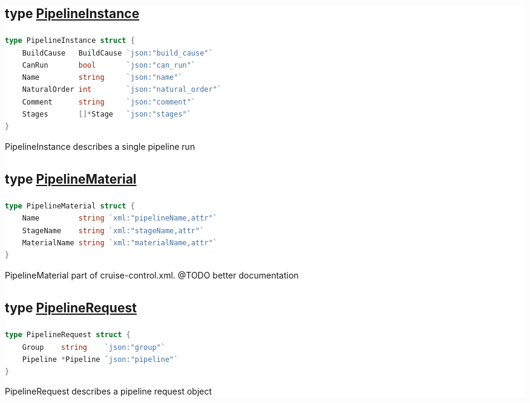 








## <a name="PipelineInstance">type</a> [PipelineInstance](/src/target/pipeline.go?s=2429:2719#L67)
``` go
type PipelineInstance struct {
    BuildCause   BuildCause `json:"build_cause"`
    CanRun       bool       `json:"can_run"`
    Name         string     `json:"name"`
    NaturalOrder int        `json:"natural_order"`
    Comment      string     `json:"comment"`
    Stages       []*Stage   `json:"stages"`
}
```
PipelineInstance describes a single pipeline run










## <a name="PipelineMaterial">type</a> [PipelineMaterial](/src/target/configuration.go?s=2926:3096#L71)
``` go
type PipelineMaterial struct {
    Name         string `xml:"pipelineName,attr"`
    StageName    string `xml:"stageName,attr"`
    MaterialName string `xml:"materialName,attr"`
}
```
PipelineMaterial part of cruise-control.xml. @TODO better documentation










## <a name="PipelineRequest">type</a> [PipelineRequest](/src/target/pipeline.go?s=232:336#L12)
``` go
type PipelineRequest struct {
    Group    string    `json:"group"`
    Pipeline *Pipeline `json:"pipeline"`
}
```
PipelineRequest describes a pipeline request object
